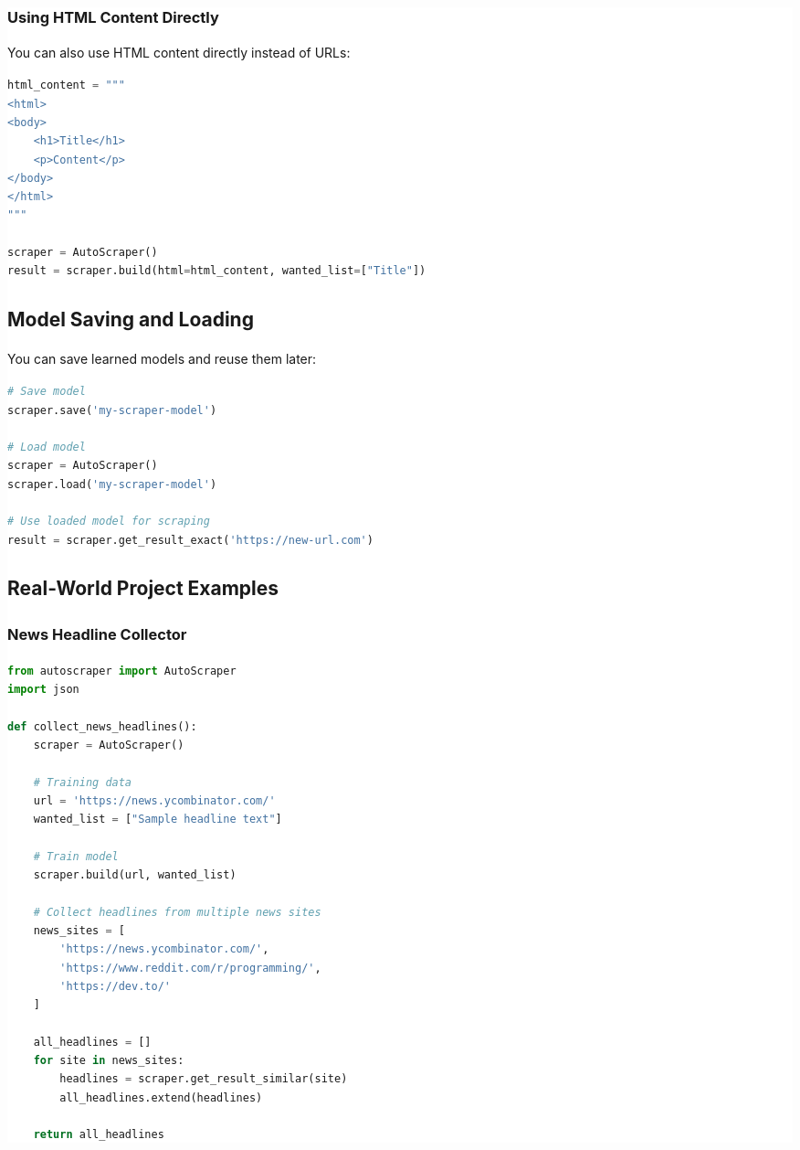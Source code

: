 ### Using HTML Content Directly

You can also use HTML content directly instead of URLs:

```python
html_content = """
<html>
<body>
    <h1>Title</h1>
    <p>Content</p>
</body>
</html>
"""

scraper = AutoScraper()
result = scraper.build(html=html_content, wanted_list=["Title"])
```

## Model Saving and Loading

You can save learned models and reuse them later:

```python
# Save model
scraper.save('my-scraper-model')

# Load model
scraper = AutoScraper()
scraper.load('my-scraper-model')

# Use loaded model for scraping
result = scraper.get_result_exact('https://new-url.com')
```

## Real-World Project Examples

### News Headline Collector

```python
from autoscraper import AutoScraper
import json

def collect_news_headlines():
    scraper = AutoScraper()
    
    # Training data
    url = 'https://news.ycombinator.com/'
    wanted_list = ["Sample headline text"]
    
    # Train model
    scraper.build(url, wanted_list)
    
    # Collect headlines from multiple news sites
    news_sites = [
        'https://news.ycombinator.com/',
        'https://www.reddit.com/r/programming/',
        'https://dev.to/'
    ]
    
    all_headlines = []
    for site in news_sites:
        headlines = scraper.get_result_similar(site)
        all_headlines.extend(headlines)
    
    return all_headlines
```